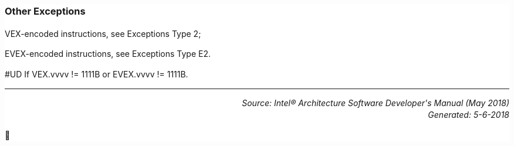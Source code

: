### Other Exceptions

VEX-encoded instructions, see Exceptions Type 2;

EVEX-encoded instructions, see Exceptions Type E2.
<p>#UD
If VEX.vvvv != 1111B or EVEX.vvvv != 1111B.

 --- 
<p align="right"><i>Source: Intel® Architecture Software Developer's Manual (May 2018)<br>Generated: 5-6-2018</i></p>
